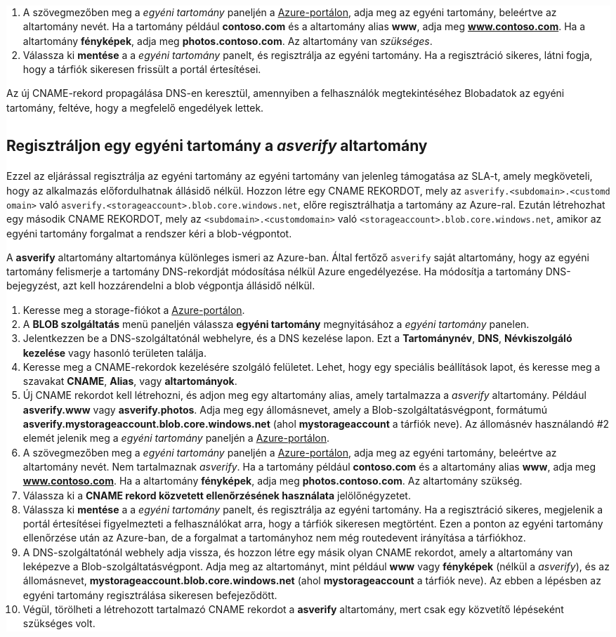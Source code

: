1. A szövegmezőben meg a *egyéni tartomány* paneljén a [Azure-portálon](https://portal.azure.com), adja meg az egyéni tartomány, beleértve az altartomány nevét. Ha a tartomány például **contoso.com** és a altartomány alias **www**, adja meg **www.contoso.com**. Ha a altartomány **fényképek**, adja meg **photos.contoso.com**. Az altartomány van *szükséges*.
1. Válassza ki **mentése** a a *egyéni tartomány* panelt, és regisztrálja az egyéni tartomány. Ha a regisztráció sikeres, látni fogja, hogy a tárfiók sikeresen frissült a portál értesítései.

Az új CNAME-rekord propagálása DNS-en keresztül, amennyiben a felhasználók megtekintéséhez Blobadatok az egyéni tartomány, feltéve, hogy a megfelelő engedélyek lettek.

## <a name="register-a-custom-domain-using-the-asverify-subdomain"></a>Regisztráljon egy egyéni tartomány a *asverify* altartomány
Ezzel az eljárással regisztrálja az egyéni tartomány az egyéni tartomány van jelenleg támogatása az SLA-t, amely megköveteli, hogy az alkalmazás előfordulhatnak állásidő nélkül. Hozzon létre egy CNAME REKORDOT, mely az `asverify.<subdomain>.<customdomain>` való `asverify.<storageaccount>.blob.core.windows.net`, előre regisztrálhatja a tartomány az Azure-ral. Ezután létrehozhat egy második CNAME REKORDOT, mely az `<subdomain>.<customdomain>` való `<storageaccount>.blob.core.windows.net`, amikor az egyéni tartomány forgalmat a rendszer kéri a blob-végpontot.

A **asverify** altartomány altartománya különleges ismeri az Azure-ban. Által fertőző `asverify` saját altartomány, hogy az egyéni tartomány felismerje a tartomány DNS-rekordját módosítása nélkül Azure engedélyezése. Ha módosítja a tartomány DNS-bejegyzést, azt kell hozzárendelni a blob végpontja állásidő nélkül.

1. Keresse meg a storage-fiókot a [Azure-portálon](https://portal.azure.com).
1. A **BLOB szolgáltatás** menü paneljén válassza **egyéni tartomány** megnyitásához a *egyéni tartomány* panelen.
1. Jelentkezzen be a DNS-szolgáltatónál webhelyre, és a DNS kezelése lapon. Ezt a **Tartománynév**, **DNS**, **Névkiszolgáló kezelése** vagy hasonló területen találja.
1. Keresse meg a CNAME-rekordok kezelésére szolgáló felületet. Lehet, hogy egy speciális beállítások lapot, és keresse meg a szavakat **CNAME**, **Alias**, vagy **altartományok**.
1. Új CNAME rekordot kell létrehozni, és adjon meg egy altartomány alias, amely tartalmazza a *asverify* altartomány. Például **asverify.www** vagy **asverify.photos**. Adja meg egy állomásnevet, amely a Blob-szolgáltatásvégpont, formátumú **asverify.mystorageaccount.blob.core.windows.net** (ahol **mystorageaccount** a tárfiók neve). Az állomásnév használandó #2 elemét jelenik meg a *egyéni tartomány* paneljén a [Azure-portálon](https://portal.azure.com).
1. A szövegmezőben meg a *egyéni tartomány* paneljén a [Azure-portálon](https://portal.azure.com), adja meg az egyéni tartomány, beleértve az altartomány nevét. Nem tartalmaznak *asverify*. Ha a tartomány például **contoso.com** és a altartomány alias **www**, adja meg **www.contoso.com**. Ha a altartomány **fényképek**, adja meg **photos.contoso.com**. Az altartomány szükség.
1. Válassza ki a **CNAME rekord közvetett ellenőrzésének használata** jelölőnégyzetet.
1. Válassza ki **mentése** a a *egyéni tartomány* panelt, és regisztrálja az egyéni tartomány. Ha a regisztráció sikeres, megjelenik a portál értesítései figyelmezteti a felhasználókat arra, hogy a tárfiók sikeresen megtörtént. Ezen a ponton az egyéni tartomány ellenőrzése után az Azure-ban, de a forgalmat a tartományhoz nem még routedevent irányítása a tárfiókhoz.
1. A DNS-szolgáltatónál webhely adja vissza, és hozzon létre egy másik olyan CNAME rekordot, amely a altartomány van leképezve a Blob-szolgáltatásvégpont. Adja meg az altartományt, mint például **www** vagy **fényképek** (nélkül a *asverify*), és az állomásnevet, **mystorageaccount.blob.core.windows.net** (ahol **mystorageaccount** a tárfiók neve). Az ebben a lépésben az egyéni tartomány regisztrálása sikeresen befejeződött.
1. Végül, törölheti a létrehozott tartalmazó CNAME rekordot a **asverify** altartomány, mert csak egy közvetítő lépéseként szükséges volt.
